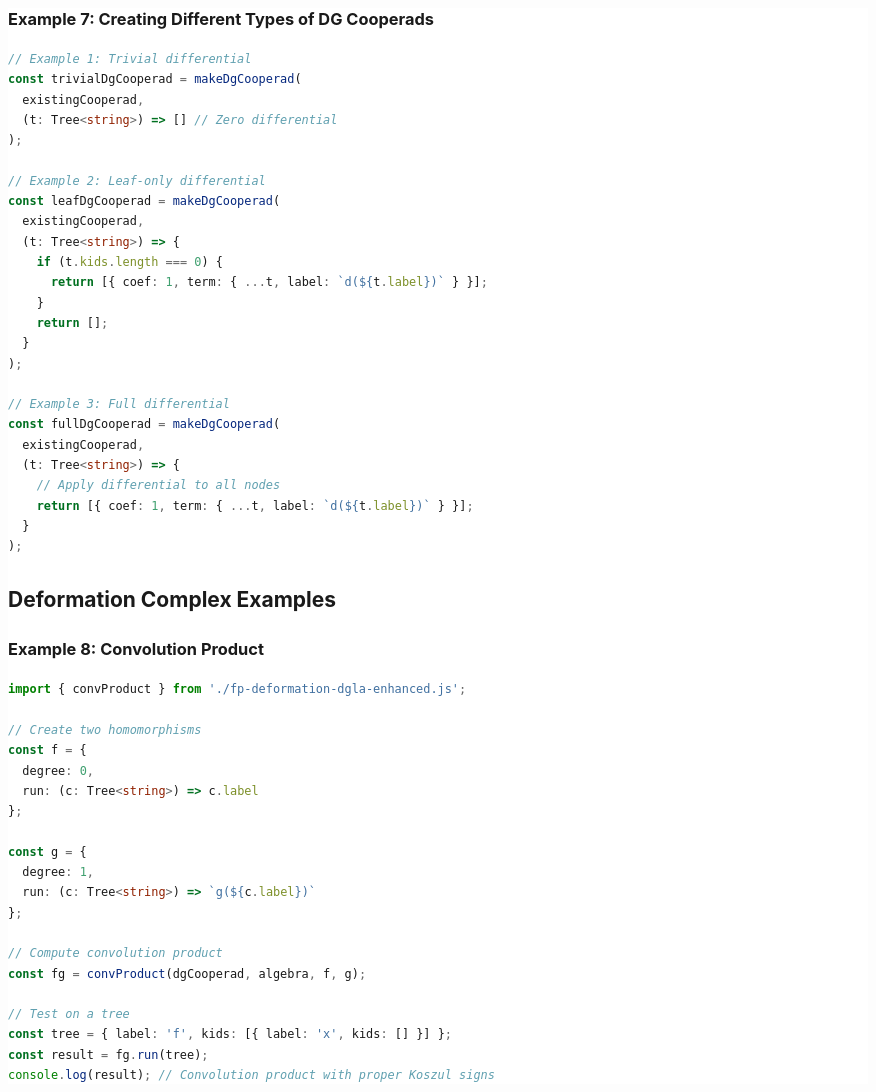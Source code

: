 ### Example 7: Creating Different Types of DG Cooperads

```typescript
// Example 1: Trivial differential
const trivialDgCooperad = makeDgCooperad(
  existingCooperad,
  (t: Tree<string>) => [] // Zero differential
);

// Example 2: Leaf-only differential
const leafDgCooperad = makeDgCooperad(
  existingCooperad,
  (t: Tree<string>) => {
    if (t.kids.length === 0) {
      return [{ coef: 1, term: { ...t, label: `d(${t.label})` } }];
    }
    return [];
  }
);

// Example 3: Full differential
const fullDgCooperad = makeDgCooperad(
  existingCooperad,
  (t: Tree<string>) => {
    // Apply differential to all nodes
    return [{ coef: 1, term: { ...t, label: `d(${t.label})` } }];
  }
);
```

## Deformation Complex Examples

### Example 8: Convolution Product

```typescript
import { convProduct } from './fp-deformation-dgla-enhanced.js';

// Create two homomorphisms
const f = {
  degree: 0,
  run: (c: Tree<string>) => c.label
};

const g = {
  degree: 1,
  run: (c: Tree<string>) => `g(${c.label})`
};

// Compute convolution product
const fg = convProduct(dgCooperad, algebra, f, g);

// Test on a tree
const tree = { label: 'f', kids: [{ label: 'x', kids: [] }] };
const result = fg.run(tree);
console.log(result); // Convolution product with proper Koszul signs
```
